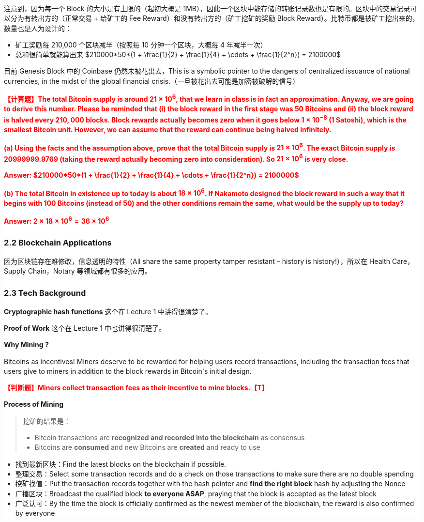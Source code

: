 注意到，因为每一个 Block 的大小是有上限的（起初大概是 1MB），因此一个区块中能存储的转账记录数也是有限的。区块中的交易记录可以分为有转出方的（正常交易 + 给矿工的 Fee Reward）和没有转出方的（矿工挖矿的奖励 Block Reward）。比特币都是被矿工挖出来的，数量也是人为设计的：

- 矿工奖励每 210,000 个区块减半（按照每 10 分钟一个区块，大概每 4 年减半一次）
- 总和很简单就能算出来 $210000*50*(1 + \frac{1}{2} + \frac{1}{4} + \cdots + \frac{1}{2^n}) = 2100000$

目前 Genesis Block 中的 Coinbase 仍然未被花出去，This is a symbolic pointer to the dangers of centralized issuance of national currencies, in the midst of the global financial crisis.（一旦被花出去可能是加密被破解的信号）

<font color="red">**【计算题】The total Bitcoin supply is around $21 \times 10^6$, that we learn in class is in fact an approximation. Anyway, we are going to derive this number. Please be reminded that (i) the block reward in the first stage was $50$ Bitcoins and (ii) the block reward is halved every $210,000$ blocks. Block rewards actually becomes zero when it goes below $1 \times 10^{−8}$ (1 Satoshi), which is the smallest Bitcoin unit. However, we can assume that the reward can continue being halved infinitely.**</font>

<font color="red">**(a) Using the facts and the assumption above, prove that the total Bitcoin supply is $21 \times 10^6$. The exact Bitcoin supply is $20999999.9769$ (taking the reward actually becoming zero into consideration). So $21 \times 10^6$ is very close.**</font>

<font color="red">**Answer: $210000*50*(1 + \frac{1}{2} + \frac{1}{4} + \cdots + \frac{1}{2^n}) = 2100000$**</font>

<font color="red">**(b) The total Bitcoin in existence up to today is about $18 \times 10^6$. If Nakamoto designed the block reward in such a way that it begins with 100 Bitcoins (instead of 50) and the other conditions remain the same, what would be the supply up to today?**</font>

<font color="red">**Answer: $2 \times 18 \times 10^6 = 36\times 10^6$**</font>

### 2.2 Blockchain Applications

因为区块链存在难修改，信息透明的特性（All share the same property tamper resistant – history is history!），所以在 Health Care，Supply Chain，Notary 等领域都有很多的应用。

### 2.3 Tech Background

**Cryptographic hash functions** 这个在 Lecture 1 中讲得很清楚了。

**Proof of Work** 这个在 Lecture 1 中也讲得很清楚了。

**Why Mining ?**

Bitcoins as incentives! Miners deserve to be rewarded for helping users record transactions, including the transaction fees that users give to miners in addition to the block rewards in Bitcoin's initial design.

<font color="red">**【判断题】Miners collect transaction fees as their incentive to mine blocks.【T】**</font>

**Process of Mining**

> 挖矿的结果是：
>
> - Bitcoin transactions are **recognized and recorded into the blockchain** as consensus
> - Bitcoins are **consumed** and new Bitcoins are **created** and ready to use

- 找到最新区块：Find the latest blocks on the blockchain if possible.
- 整理交易：Select some transaction records and do a check on those transactions to make sure there are no double spending
- 挖矿找值：Put the transaction records together with the hash pointer and **find the right block** hash by adjusting the Nonce
- 广播区块：Broadcast the qualified block **to everyone ASAP**, praying that the block is accepted as the latest block
- 广泛认可：By the time the block is officially confirmed as the newest member of the blockchain, the reward is also confirmed by everyone
